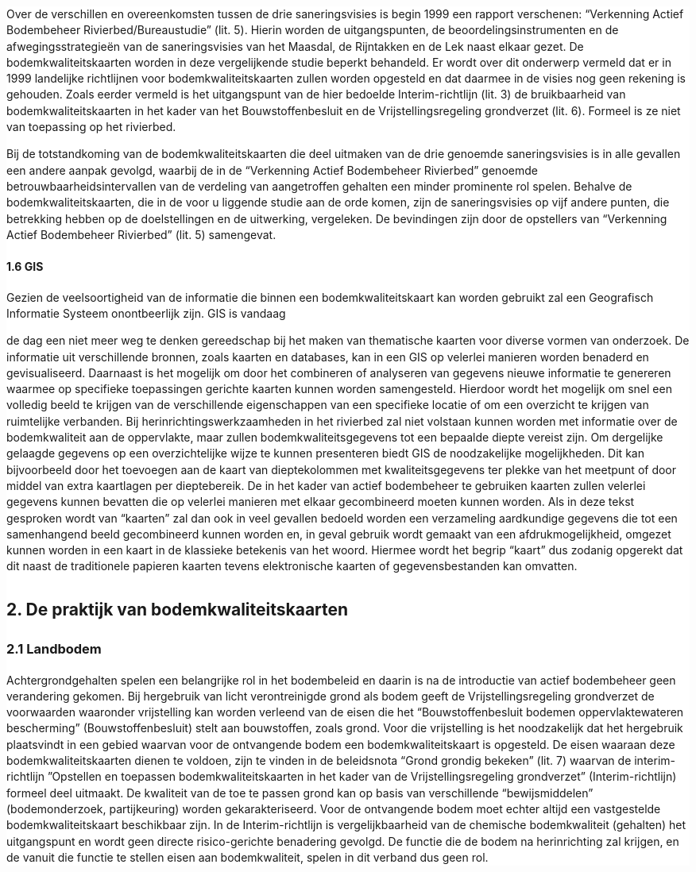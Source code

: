 Over de verschillen en overeenkomsten tussen de drie saneringsvisies is begin 1999 een rapport verschenen: “Verkenning Actief Bodembeheer Rivierbed/Bureaustudie” (lit. 5). Hierin worden de uitgangspunten, de beoordelingsinstrumenten en de afwegingsstrategieën van de saneringsvisies van het Maasdal, de Rijntakken en de Lek naast elkaar gezet. De bodemkwaliteitskaarten worden in deze vergelijkende studie beperkt behandeld. Er wordt over dit onderwerp vermeld dat er in 1999 landelijke richtlijnen voor bodemkwaliteitskaarten zullen worden opgesteld en dat daarmee in de visies nog geen rekening is gehouden. Zoals eerder vermeld is het uitgangspunt van de hier bedoelde Interim-richtlijn (lit. 3) de bruikbaarheid van bodemkwaliteitskaarten in het kader van het Bouwstoffenbesluit en de Vrijstellingsregeling grondverzet (lit. 6). Formeel is ze niet van toepassing op het rivierbed. 

Bij de totstandkoming van de bodemkwaliteitskaarten die deel uitmaken van de drie genoemde saneringsvisies is in alle gevallen een andere aanpak gevolgd, waarbij de in de “Verkenning Actief Bodembeheer Rivierbed” genoemde betrouwbaarheidsintervallen van de verdeling van aangetroffen gehalten een minder prominente rol spelen. Behalve de bodemkwaliteitskaarten, die in de voor u liggende studie aan de orde komen, zijn de saneringsvisies op vijf andere punten, die betrekking hebben op de doelstellingen en de uitwerking, vergeleken. De bevindingen zijn door de opstellers van “Verkenning Actief Bodembeheer Rivierbed” (lit. 5) samengevat. 

#### 1.6 GIS 

Gezien de veelsoortigheid van de informatie die binnen een bodemkwaliteitskaart kan worden gebruikt zal een Geografisch Informatie Systeem onontbeerlijk zijn. GIS is vandaag 


de dag een niet meer weg te denken gereedschap bij het maken van thematische kaarten voor diverse vormen van onderzoek. De informatie uit verschillende bronnen, zoals kaarten en databases, kan in een GIS op velerlei manieren worden benaderd en gevisualiseerd. Daarnaast is het mogelijk om door het combineren of analyseren van gegevens nieuwe informatie te genereren waarmee op specifieke toepassingen gerichte kaarten kunnen worden samengesteld. Hierdoor wordt het mogelijk om snel een volledig beeld te krijgen van de verschillende eigenschappen van een specifieke locatie of om een overzicht te krijgen van ruimtelijke verbanden. Bij herinrichtingswerkzaamheden in het rivierbed zal niet volstaan kunnen worden met informatie over de bodemkwaliteit aan de oppervlakte, maar zullen bodemkwaliteitsgegevens tot een bepaalde diepte vereist zijn. Om dergelijke gelaagde gegevens op een overzichtelijke wijze te kunnen presenteren biedt GIS de noodzakelijke mogelijkheden. Dit kan bijvoorbeeld door het toevoegen aan de kaart van dieptekolommen met kwaliteitsgegevens ter plekke van het meetpunt of door middel van extra kaartlagen per dieptebereik. De in het kader van actief bodembeheer te gebruiken kaarten zullen velerlei gegevens kunnen bevatten die op velerlei manieren met elkaar gecombineerd moeten kunnen worden. Als in deze tekst gesproken wordt van “kaarten” zal dan ook in veel gevallen bedoeld worden een verzameling aardkundige gegevens die tot een samenhangend beeld gecombineerd kunnen worden en, in geval gebruik wordt gemaakt van een afdrukmogelijkheid, omgezet kunnen worden in een kaart in de klassieke betekenis van het woord. Hiermee wordt het begrip “kaart” dus zodanig opgerekt dat dit naast de traditionele papieren kaarten tevens elektronische kaarten of gegevensbestanden kan omvatten. 


## 2. De praktijk van bodemkwaliteitskaarten 

### 2.1 Landbodem 

Achtergrondgehalten spelen een belangrijke rol in het bodembeleid en daarin is na de introductie van actief bodembeheer geen verandering gekomen. Bij hergebruik van licht verontreinigde grond als bodem geeft de Vrijstellingsregeling grondverzet de voorwaarden waaronder vrijstelling kan worden verleend van de eisen die het “Bouwstoffenbesluit bodemen oppervlaktewateren bescherming” (Bouwstoffenbesluit) stelt aan bouwstoffen, zoals grond. Voor die vrijstelling is het noodzakelijk dat het hergebruik plaatsvindt in een gebied waarvan voor de ontvangende bodem een bodemkwaliteitskaart is opgesteld. De eisen waaraan deze bodemkwaliteitskaarten dienen te voldoen, zijn te vinden in de beleidsnota “Grond grondig bekeken” (lit. 7) waarvan de interim-richtlijn ”Opstellen en toepassen bodemkwaliteitskaarten in het kader van de Vrijstellingsregeling grondverzet” (Interim-richtlijn) formeel deel uitmaakt. De kwaliteit van de toe te passen grond kan op basis van verschillende “bewijsmiddelen” (bodemonderzoek, partijkeuring) worden gekarakteriseerd. Voor de ontvangende bodem moet echter altijd een vastgestelde bodemkwaliteitskaart beschikbaar zijn. In de Interim-richtlijn is vergelijkbaarheid van de chemische bodemkwaliteit (gehalten) het uitgangspunt en wordt geen directe risico-gerichte benadering gevolgd. De functie die de bodem na herinrichting zal krijgen, en de vanuit die functie te stellen eisen aan bodemkwaliteit, spelen in dit verband dus geen rol. 
